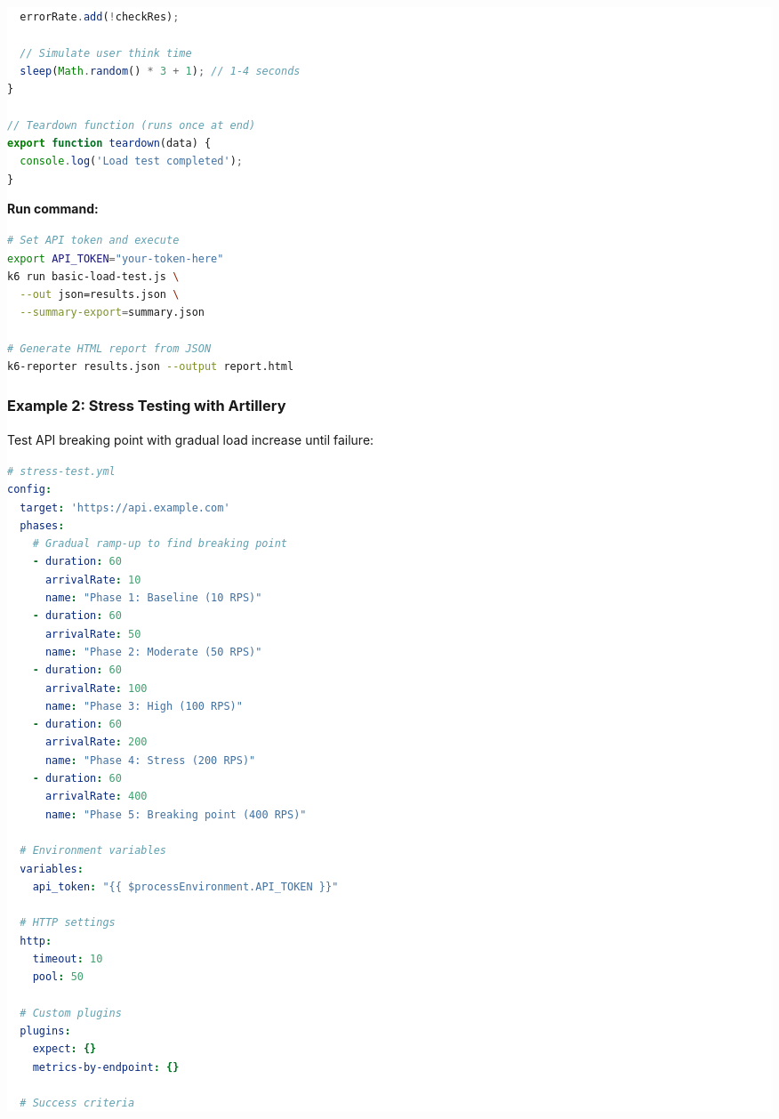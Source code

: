 ```javascript
  errorRate.add(!checkRes);

  // Simulate user think time
  sleep(Math.random() * 3 + 1); // 1-4 seconds
}

// Teardown function (runs once at end)
export function teardown(data) {
  console.log('Load test completed');
}
```

**Run command:**
```bash
# Set API token and execute
export API_TOKEN="your-token-here"
k6 run basic-load-test.js \
  --out json=results.json \
  --summary-export=summary.json

# Generate HTML report from JSON
k6-reporter results.json --output report.html
```

### Example 2: Stress Testing with Artillery

Test API breaking point with gradual load increase until failure:

```yaml
# stress-test.yml
config:
  target: 'https://api.example.com'
  phases:
    # Gradual ramp-up to find breaking point
    - duration: 60
      arrivalRate: 10
      name: "Phase 1: Baseline (10 RPS)"
    - duration: 60
      arrivalRate: 50
      name: "Phase 2: Moderate (50 RPS)"
    - duration: 60
      arrivalRate: 100
      name: "Phase 3: High (100 RPS)"
    - duration: 60
      arrivalRate: 200
      name: "Phase 4: Stress (200 RPS)"
    - duration: 60
      arrivalRate: 400
      name: "Phase 5: Breaking point (400 RPS)"

  # Environment variables
  variables:
    api_token: "{{ $processEnvironment.API_TOKEN }}"

  # HTTP settings
  http:
    timeout: 10
    pool: 50

  # Custom plugins
  plugins:
    expect: {}
    metrics-by-endpoint: {}

  # Success criteria
```